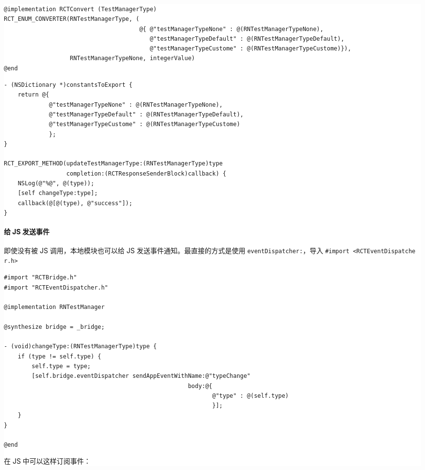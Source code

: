 ```
@implementation RCTConvert (TestManagerType)
RCT_ENUM_CONVERTER(RNTestManagerType, (
                                       @{ @"testManagerTypeNone" : @(RNTestManagerTypeNone),
                                          @"testManagerTypeDefault" : @(RNTestManagerTypeDefault),
                                          @"testManagerTypeCustome" : @(RNTestManagerTypeCustome)}),
                   RNTestManagerTypeNone, integerValue)
@end
```

```
- (NSDictionary *)constantsToExport {
    return @{
             @"testManagerTypeNone" : @(RNTestManagerTypeNone),
             @"testManagerTypeDefault" : @(RNTestManagerTypeDefault),
             @"testManagerTypeCustome" : @(RNTestManagerTypeCustome)
             };
}

RCT_EXPORT_METHOD(updateTestManagerType:(RNTestManagerType)type
                  completion:(RCTResponseSenderBlock)callback) {
    NSLog(@"%@", @(type));
    [self changeType:type];
    callback(@[@(type), @"success"]);
}
```

#### 给 JS 发送事件
即使没有被 JS 调用，本地模块也可以给 JS 发送事件通知。最直接的方式是使用 `eventDispatcher:`，导入 `#import <RCTEventDispatcher.h>`

```
#import "RCTBridge.h"
#import "RCTEventDispatcher.h"

@implementation RNTestManager

@synthesize bridge = _bridge;

- (void)changeType:(RNTestManagerType)type {
    if (type != self.type) {
        self.type = type;
        [self.bridge.eventDispatcher sendAppEventWithName:@"typeChange"
                                                     body:@{
                                                            @"type" : @(self.type)
                                                            }];
    }
}

@end
```

在 JS 中可以这样订阅事件：


[0]: http://www.lcode.org/react-native-integrating/
[1]: ./RNProject